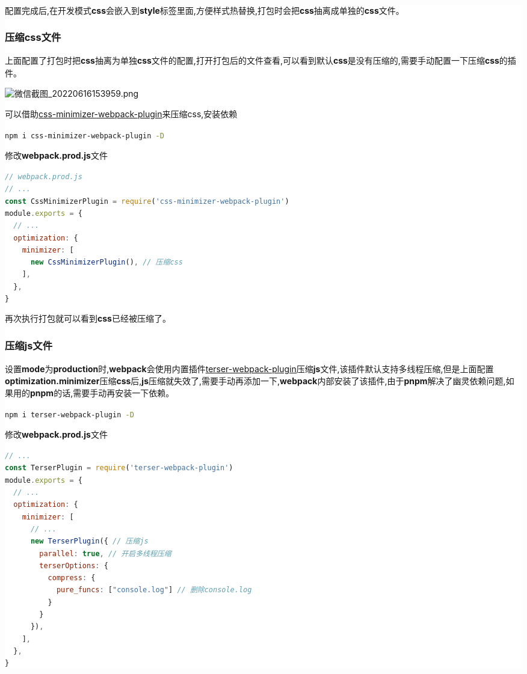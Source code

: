 
配置完成后,在开发模式**css**会嵌入到**style**标签里面,方便样式热替换,打包时会把**css**抽离成单独的**css**文件。

### 压缩css文件

上面配置了打包时把**css**抽离为单独**css**文件的配置,打开打包后的文件查看,可以看到默认**css**是没有压缩的,需要手动配置一下压缩**css**的插件。

![微信截图_20220616153959.png](https://p3-juejin.byteimg.com/tos-cn-i-k3u1fbpfcp/bb0c5dee0fe044e39402eb6a152c6fa2~tplv-k3u1fbpfcp-watermark.image?)

可以借助[css-minimizer-webpack-plugin](https://link.juejin.cn/?target=https%3A%2F%2Fwww.npmjs.com%2Fpackage%2Fcss-minimizer-webpack-plugin)来压缩css,安装依赖

```sh
npm i css-minimizer-webpack-plugin -D
```

修改**webpack.prod.js**文件

```js
// webpack.prod.js
// ...
const CssMinimizerPlugin = require('css-minimizer-webpack-plugin')
module.exports = {
  // ...
  optimization: {
    minimizer: [
      new CssMinimizerPlugin(), // 压缩css
    ],
  },
}
```

再次执行打包就可以看到**css**已经被压缩了。

### 压缩js文件

设置**mode**为**production**时,**webpack**会使用内置插件[terser-webpack-plugin](https://www.npmjs.com/package/terser-webpack-plugin)压缩**js**文件,该插件默认支持多线程压缩,但是上面配置**optimization.minimizer**压缩**css**后,**js**压缩就失效了,需要手动再添加一下,**webpack**内部安装了该插件,由于**pnpm**解决了幽灵依赖问题,如果用的**pnpm**的话,需要手动再安装一下依赖。

```sh
npm i terser-webpack-plugin -D
```

修改**webpack.prod.js**文件

```js
// ...
const TerserPlugin = require('terser-webpack-plugin')
module.exports = {
  // ...
  optimization: {
    minimizer: [
      // ...
      new TerserPlugin({ // 压缩js
        parallel: true, // 开启多线程压缩
        terserOptions: {
          compress: {
            pure_funcs: ["console.log"] // 删除console.log
          }
        }
      }),
    ],
  },
}
```
